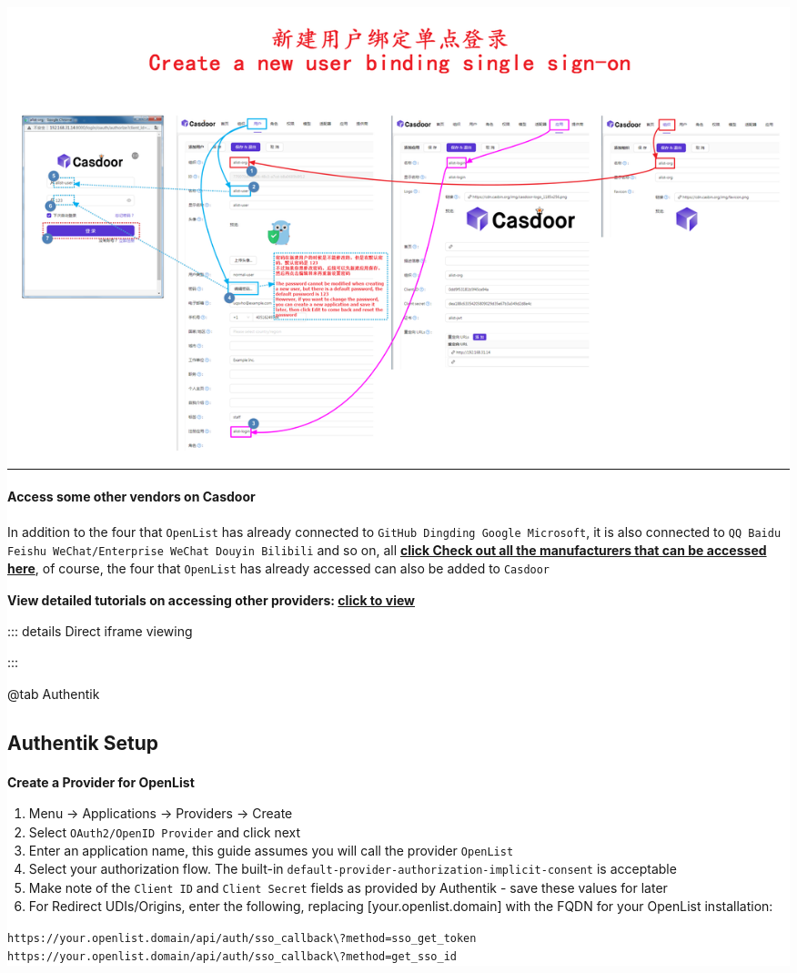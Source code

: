 ![sso](/img/advanced/casdoor-user.png)


----

#### **Access some other vendors on Casdoor**

In addition to the four that `OpenList` has already connected to `GitHub Dingding Google Microsoft`, it is also connected to `QQ Baidu Feishu WeChat/Enterprise WeChat Douyin Bilibili` and so on, all [**click Check out all the manufacturers that can be accessed here**](https://casdoor.org/docs/provider/oauth/overview), of course, the four that `OpenList` has already accessed can also be added to `Casdoor`

**View detailed tutorials on accessing other providers: [click to view](https://anwen-anyi.github.io/index/09-ssologin.html)**

::: details Direct iframe viewing
<iframe src="https://anwen-anyi.github.io/index/09-ssologin.html#%E6%8E%A5%E5%85%A5" name="iframe_a" scrolling="ok" frameborder="0" width="100%" height="1000" style="scrolling: no;1px solid #ccc; border-radius: 16px;"></iframe>
:::

@tab Authentik

## Authentik Setup
**Create a Provider for OpenList**
  1. Menu -> Applications -> Providers -> Create
  2. Select `OAuth2/OpenID Provider` and click next
  3. Enter an application name, this guide assumes you will call the provider `OpenList`
  4. Select your authorization flow. The built-in `default-provider-authorization-implicit-consent` is acceptable
  5. Make note of the `Client ID` and `Client Secret` fields as provided by Authentik - save these values for later
  6. For Redirect UDIs/Origins, enter the following, replacing [your.openlist.domain] with the FQDN for your OpenList installation:
```bash title="Callback" parameters
https://your.openlist.domain/api/auth/sso_callback\?method=sso_get_token
https://your.openlist.domain/api/auth/sso_callback\?method=get_sso_id
```
